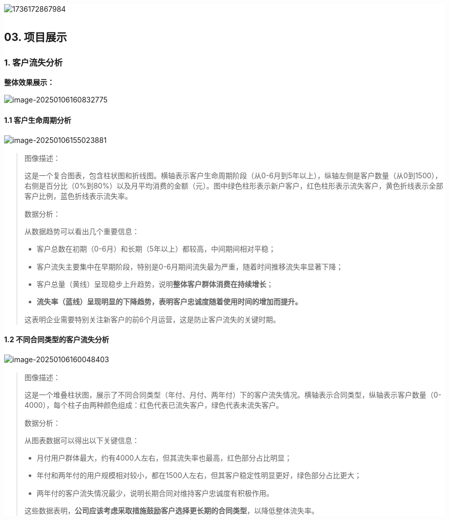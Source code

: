 ![1736172867984](https://gyk-typora.oss-cn-beijing.aliyuncs.com/image/202501062214572.jpg)

## 03. 项目展示

### 1.  客户流失分析

**整体效果展示：**

![image-20250106160832775](https://gyk-typora.oss-cn-beijing.aliyuncs.com/image/202501061608934.png)

#### 1.1 客户生命周期分析

![image-20250106155023881](https://gyk-typora.oss-cn-beijing.aliyuncs.com/image/202501061550974.png)

> 图像描述：
>
> 这是一个复合图表，包含柱状图和折线图。横轴表示客户生命周期阶段（从0-6月到5年以上），纵轴左侧是客户数量（从0到1500），右侧是百分比（0%到80%）以及月平均消费的金额（元）。图中绿色柱形表示新户客户，红色柱形表示流失客户，黄色折线表示全部客户比例，蓝色折线表示流失率。
>
> 数据分析：
>
> 从数据趋势可以看出几个重要信息：
>
> - 客户总数在初期（0-6月）和长期（5年以上）都较高，中间期间相对平稳；
>
> - 客户流失主要集中在早期阶段，特别是0-6月期间流失最为严重，随着时间推移流失率显著下降；
>
> - 客户总量（黄线）呈现稳步上升趋势，说明**整体客户群体消费在持续增长**；
>
> - **流失率（蓝线）呈现明显的下降趋势，表明客户忠诚度随着使用时间的增加而提升。**
>
> 这表明企业需要特别关注新客户的前6个月运营，这是防止客户流失的关键时期。



#### 1.2 不同合同类型的客户流失分析

![image-20250106160048403](https://gyk-typora.oss-cn-beijing.aliyuncs.com/image/202501061600453.png)

> 图像描述：
>
> 这是一个堆叠柱状图，展示了不同合同类型（年付、月付、两年付）下的客户流失情况。横轴表示合同类型，纵轴表示客户数量（0-4000），每个柱子由两种颜色组成：红色代表已流失客户，绿色代表未流失客户。
>
> 数据分析：
>
> 从图表数据可以得出以下关键信息：
>
> - 月付用户群体最大，约有4000人左右，但其流失率也最高，红色部分占比明显；
>
> - 年付和两年付的用户规模相对较小，都在1500人左右，但其客户稳定性明显更好，绿色部分占比更大；
> - 两年付的客户流失情况最少，说明长期合同对维持客户忠诚度有积极作用。
>
> 这些数据表明，**公司应该考虑采取措施鼓励客户选择更长期的合同类型**，以降低整体流失率。

